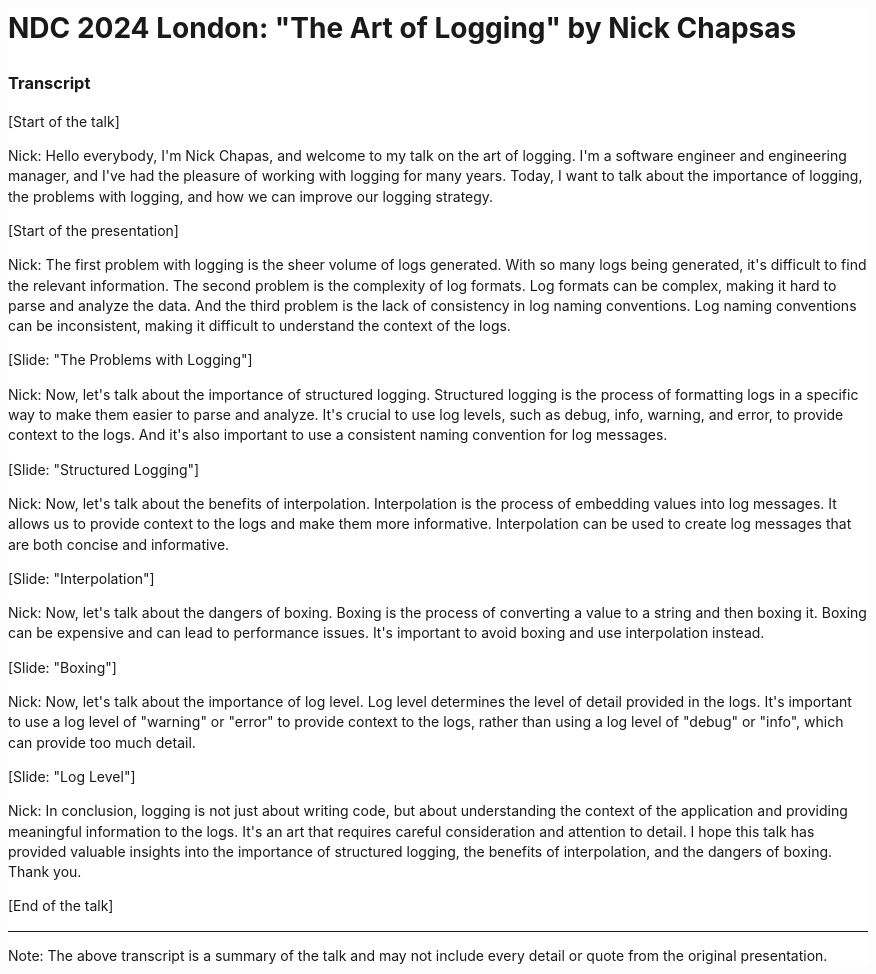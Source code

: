 
# NDC 2024 London: "The Art of Logging" by Nick Chapsas

### Transcript

[Start of the talk]

Nick: Hello everybody, I'm Nick Chapas, and welcome to my talk on the art of logging. I'm a software engineer and engineering manager, and I've had the pleasure of working with logging for many years. Today, I want to talk about the importance of logging, the problems with logging, and how we can improve our logging strategy.

[Start of the presentation]

Nick: The first problem with logging is the sheer volume of logs generated. With so many logs being generated, it's difficult to find the relevant information. The second problem is the complexity of log formats. Log formats can be complex, making it hard to parse and analyze the data. And the third problem is the lack of consistency in log naming conventions. Log naming conventions can be inconsistent, making it difficult to understand the context of the logs.

[Slide: "The Problems with Logging"]

Nick: Now, let's talk about the importance of structured logging. Structured logging is the process of formatting logs in a specific way to make them easier to parse and analyze. It's crucial to use log levels, such as debug, info, warning, and error, to provide context to the logs. And it's also important to use a consistent naming convention for log messages.

[Slide: "Structured Logging"]

Nick: Now, let's talk about the benefits of interpolation. Interpolation is the process of embedding values into log messages. It allows us to provide context to the logs and make them more informative. Interpolation can be used to create log messages that are both concise and informative.

[Slide: "Interpolation"]

Nick: Now, let's talk about the dangers of boxing. Boxing is the process of converting a value to a string and then boxing it. Boxing can be expensive and can lead to performance issues. It's important to avoid boxing and use interpolation instead.

[Slide: "Boxing"]

Nick: Now, let's talk about the importance of log level. Log level determines the level of detail provided in the logs. It's important to use a log level of "warning" or "error" to provide context to the logs, rather than using a log level of "debug" or "info", which can provide too much detail.

[Slide: "Log Level"]

Nick: In conclusion, logging is not just about writing code, but about understanding the context of the application and providing meaningful information to the logs. It's an art that requires careful consideration and attention to detail. I hope this talk has provided valuable insights into the importance of structured logging, the benefits of interpolation, and the dangers of boxing. Thank you.

[End of the talk]

---

Note: The above transcript is a summary of the talk and may not include every detail or quote from the original presentation.
